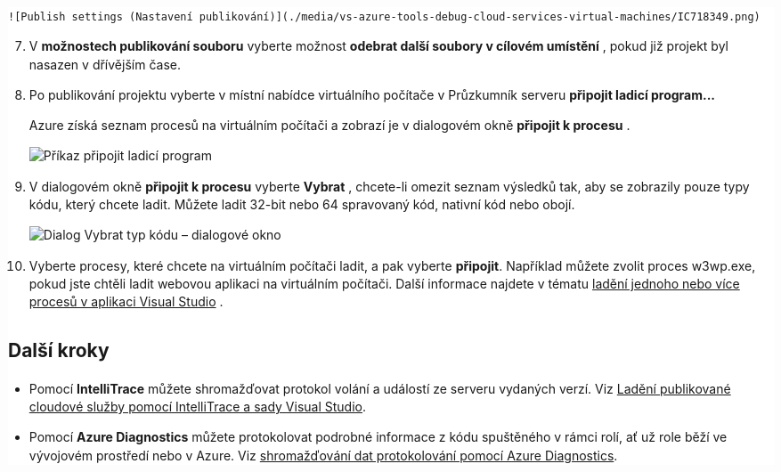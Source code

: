     ![Publish settings (Nastavení publikování)](./media/vs-azure-tools-debug-cloud-services-virtual-machines/IC718349.png)

7. V **možnostech publikování souboru** vyberte možnost **odebrat další soubory v cílovém umístění** , pokud již projekt byl nasazen v dřívějším čase.

8. Po publikování projektu vyberte v místní nabídce virtuálního počítače v Průzkumník serveru **připojit ladicí program...**

    Azure získá seznam procesů na virtuálním počítači a zobrazí je v dialogovém okně **připojit k procesu** .

    ![Příkaz připojit ladicí program](./media/vs-azure-tools-debug-cloud-services-virtual-machines/IC746722.png)

9. V dialogovém okně **připojit k procesu** vyberte **Vybrat** , chcete-li omezit seznam výsledků tak, aby se zobrazily pouze typy kódu, který chcete ladit. Můžete ladit 32-bit nebo 64 spravovaný kód, nativní kód nebo obojí.

    ![Dialog Vybrat typ kódu – dialogové okno](./media/vs-azure-tools-debug-cloud-services-virtual-machines/IC718346.png)

10. Vyberte procesy, které chcete na virtuálním počítači ladit, a pak vyberte **připojit**. Například můžete zvolit proces w3wp.exe, pokud jste chtěli ladit webovou aplikaci na virtuálním počítači. Další informace najdete v tématu [ladění jednoho nebo více procesů v aplikaci Visual Studio](../debugger/debug-multiple-processes.md) .

## <a name="next-steps"></a>Další kroky

* Pomocí **IntelliTrace** můžete shromažďovat protokol volání a událostí ze serveru vydaných verzí. Viz [Ladění publikované cloudové služby pomocí IntelliTrace a sady Visual Studio](vs-azure-tools-IntelliTrace-debug-published-cloud-services.md).

* Pomocí **Azure Diagnostics** můžete protokolovat podrobné informace z kódu spuštěného v rámci rolí, ať už role běží ve vývojovém prostředí nebo v Azure. Viz [shromažďování dat protokolování pomocí Azure Diagnostics](/azure/cloud-services/cloud-services-dotnet-diagnostics).

